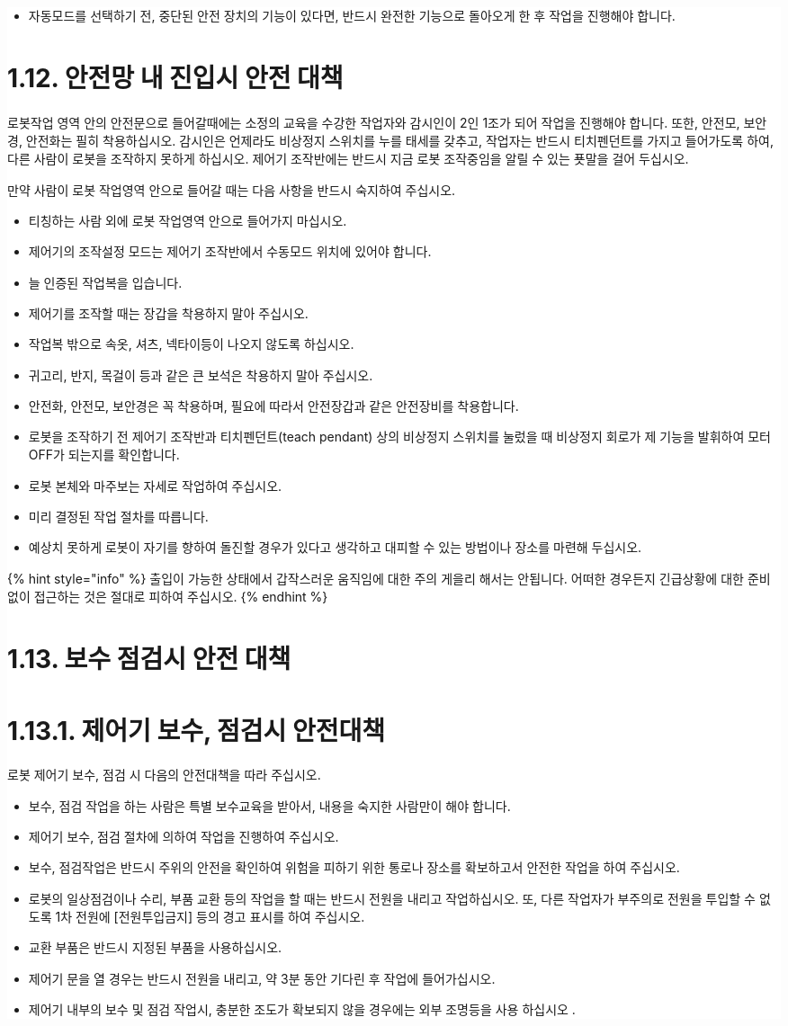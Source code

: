 * 자동모드를 선택하기 전, 중단된 안전 장치의 기능이 있다면, 반드시 완전한 기능으로 돌아오게 한 후 작업을 진행해야 합니다.
# 1.12. 안전망 내 진입시 안전 대책

로봇작업 영역 안의 안전문으로 들어갈때에는 소정의 교육을 수강한 작업자와 감시인이 2인 1조가 되어 작업을 진행해야 합니다. 또한, 안전모, 보안경, 안전화는 필히 착용하십시오. 감시인은 언제라도 비상정지 스위치를 누를
태세를 갖추고, 작업자는 반드시 티치펜던트를 가지고 들어가도록 하여, 다른 사람이 로봇을 조작하지 못하게 하십시오. 제어기 조작반에는 반드시 지금 로봇 조작중임을 알릴 수 있는 푯말을 걸어 두십시오.

만약 사람이 로봇 작업영역 안으로 들어갈 때는 다음 사항을 반드시 숙지하여 주십시오.

* 티칭하는 사람 외에 로봇 작업영역 안으로 들어가지 마십시오.

* 제어기의 조작설정 모드는 제어기 조작반에서 수동모드 위치에 있어야 합니다.

* 늘 인증된 작업복을 입습니다.

* 제어기를 조작할 때는 장갑을 착용하지 말아 주십시오.

* 작업복 밖으로 속옷, 셔츠, 넥타이등이 나오지 않도록 하십시오.

* 귀고리, 반지, 목걸이 등과 같은 큰 보석은 착용하지 말아 주십시오.

* 안전화, 안전모, 보안경은 꼭 착용하며, 필요에 따라서 안전장갑과 같은 안전장비를 착용합니다.

* 로봇을 조작하기 전 제어기 조작반과 티치펜던트(teach pendant) 상의 비상정지 스위치를 눌렀을 때 비상정지 회로가 제 기능을 발휘하여 모터OFF가 되는지를 확인합니다.

* 로봇 본체와 마주보는 자세로 작업하여 주십시오. 

* 미리 결정된 작업 절차를 따릅니다.

* 예상치 못하게 로봇이 자기를 향하여 돌진할 경우가 있다고 생각하고 대피할 수 있는 방법이나 장소를 마련해 두십시오.

{% hint style="info" %}
출입이 가능한 상태에서 갑작스러운 움직임에 대한 주의 게을리 해서는 안됩니다.
어떠한 경우든지 긴급상황에 대한 준비없이 접근하는 것은 절대로 피하여 주십시오.
{% endhint %}
# 1.13. 보수 점검시 안전 대책
# 1.13.1. 제어기 보수, 점검시 안전대책

로봇 제어기 보수, 점검 시 다음의 안전대책을 따라 주십시오.

* 보수, 점검 작업을 하는 사람은 특별 보수교육을 받아서, 내용을 숙지한 사람만이 해야 합니다.

* 제어기 보수, 점검 절차에 의하여 작업을 진행하여 주십시오. 

* 보수, 점검작업은 반드시 주위의 안전을 확인하여 위험을 피하기 위한 통로나 장소를 확보하고서 안전한 작업을 하여 주십시오.

* 로봇의 일상점검이나 수리, 부품 교환 등의 작업을 할 때는 반드시 전원을 내리고 작업하십시오. 또, 다른 작업자가 부주의로 전원을 투입할 수 없도록 1차 전원에 \[전원투입금지\] 등의 경고 표시를 하여 주십시오.

* 교환 부품은 반드시 지정된 부품을 사용하십시오.

* 제어기 문을 열 경우는 반드시 전원을 내리고, 약 3분 동안 기다린 후 작업에 들어가십시오.

* 제어기 내부의 보수 및 점검 작업시, 충분한 조도가 확보되지 않을 경우에는 외부 조명등을 사용 하십시오 .
